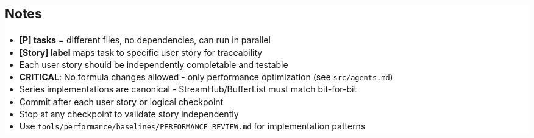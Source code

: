 
## Notes

- **[P] tasks** = different files, no dependencies, can run in parallel
- **[Story] label** maps task to specific user story for traceability
- Each user story should be independently completable and testable
- **CRITICAL**: No formula changes allowed - only performance optimization (see `src/agents.md`)
- Series implementations are canonical - StreamHub/BufferList must match bit-for-bit
- Commit after each user story or logical checkpoint
- Stop at any checkpoint to validate story independently
- Use `tools/performance/baselines/PERFORMANCE_REVIEW.md` for implementation patterns
